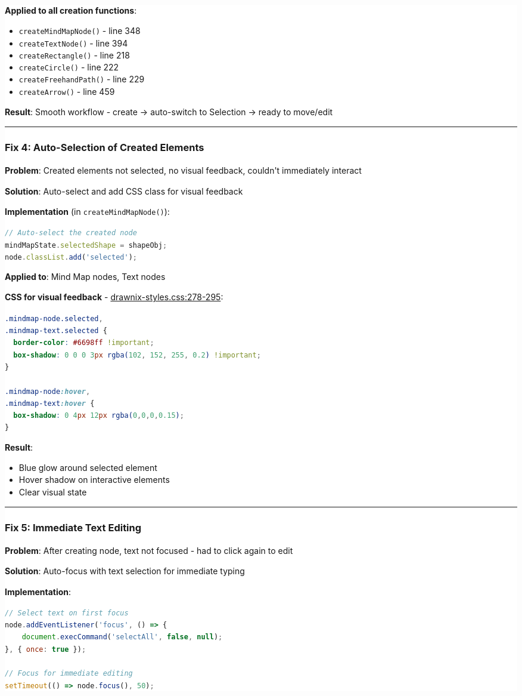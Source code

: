 **Applied to all creation functions**:
- `createMindMapNode()` - line 348
- `createTextNode()` - line 394
- `createRectangle()` - line 218
- `createCircle()` - line 222
- `createFreehandPath()` - line 229
- `createArrow()` - line 459

**Result**: Smooth workflow - create → auto-switch to Selection → ready to move/edit

---

### Fix 4: Auto-Selection of Created Elements

**Problem**: Created elements not selected, no visual feedback, couldn't immediately interact

**Solution**: Auto-select and add CSS class for visual feedback

**Implementation** (in `createMindMapNode()`):
```javascript
// Auto-select the created node
mindMapState.selectedShape = shapeObj;
node.classList.add('selected');
```

**Applied to**: Mind Map nodes, Text nodes

**CSS for visual feedback** - [drawnix-styles.css:278-295](drawnix-styles.css#L278-L295):
```css
.mindmap-node.selected,
.mindmap-text.selected {
  border-color: #6698ff !important;
  box-shadow: 0 0 0 3px rgba(102, 152, 255, 0.2) !important;
}

.mindmap-node:hover,
.mindmap-text:hover {
  box-shadow: 0 4px 12px rgba(0,0,0,0.15);
}
```

**Result**:
- Blue glow around selected element
- Hover shadow on interactive elements
- Clear visual state

---

### Fix 5: Immediate Text Editing

**Problem**: After creating node, text not focused - had to click again to edit

**Solution**: Auto-focus with text selection for immediate typing

**Implementation**:
```javascript
// Select text on first focus
node.addEventListener('focus', () => {
    document.execCommand('selectAll', false, null);
}, { once: true });

// Focus for immediate editing
setTimeout(() => node.focus(), 50);
```
